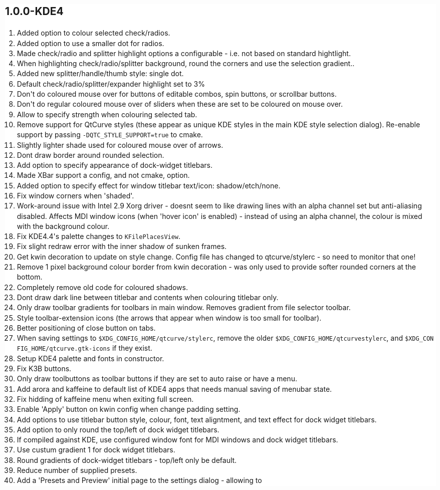 ## 1.0.0-KDE4
1. Added option to colour selected check/radios.
2. Added option to use a smaller dot for radios.
3. Made check/radio and splitter highlight options a configurable - i.e.
   not based on standard hightlight.
4. When highlighting check/radio/splitter background, round the corners and
   use the selection gradient..
5. Added new splitter/handle/thumb style: single dot.
6. Default check/radio/splitter/expander highlight set to 3%
7. Don't do coloured mouse over for buttons of editable combos, spin buttons,
   or scrollbar buttons.
8. Don't do regular coloured mouse over of sliders when these are set to be
   coloured on mouse over.
9. Allow to specify strength when colouring selected tab.
10. Remove support for QtCurve styles (these appear as unique KDE styles in the
    main KDE style selection dialog). Re-enable support by passing
    `-DQTC_STYLE_SUPPORT=true` to cmake.
11. Slightly lighter shade used for coloured mouse over of arrows.
12. Dont draw border around rounded selection.
13. Add option to specify appearance of dock-widget titlebars.
14. Made XBar support a config, and not cmake, option.
15. Added option to specify effect for window titlebar text/icon:
    shadow/etch/none.
16. Fix window corners when 'shaded'.
17. Work-around issue with Intel 2.9 Xorg driver - doesnt seem to like drawing
    lines with an alpha channel set but anti-aliasing disabled. Affects MDI
    window icons (when 'hover icon' is enabled) - instead of using an alpha
    channel, the colour is mixed with the background colour.
18. Fix KDE4.4's palette changes to `KFilePlacesView`.
19. Fix slight redraw error with the inner shadow of sunken frames.
20. Get kwin decoration to update on style change. Config file has changed to
    qtcurve/stylerc - so need to monitor that one!
21. Remove 1 pixel background colour border from kwin decoration - was only used
    to provide softer rounded corners at the bottom.
22. Completely remove old code for coloured shadows.
23. Dont draw dark line between titlebar and contents when colouring
    titlebar only.
24. Only draw toolbar gradients for toolbars in main window. Removes gradient from
    file selector toolbar.
25. Style toolbar-extension icons (the arrows that appear when window is too
    small for toolbar).
26. Better positioning of close button on tabs.
27. When saving settings to `$XDG_CONFIG_HOME/qtcurve/stylerc`, remove the older
    `$XDG_CONFIG_HOME/qtcurvestylerc`, and `$XDG_CONFIG_HOME/qtcurve.gtk-icons`
    if they exist.
28. Setup KDE4 palette and fonts in constructor.
29. Fix K3B buttons.
30. Only draw toolbuttons as toolbar buttons if they are set to auto raise
    or have a menu.
31. Add arora and kaffeine to default list of KDE4 apps that needs manual saving
    of menubar state.
32. Fix hidding of kaffeine menu when exiting full screen.
33. Enable 'Apply' button on kwin config when change padding setting.
34. Add options to use titlebar button style, colour, font, text aligntment,
    and text effect for dock widget titlebars.
35. Add option to only round the top/left of dock widget titlebars.
36. If compiled against KDE, use configured window font for MDI windows and
    dock widget titlebars.
37. Use custum gradient 1 for dock widget titlebars.
38. Round gradients of dock-widget titlebars - top/left only be default.
39. Reduce number of supplied presets.
40. Add a 'Presets and Preview' initial page to the settings dialog - allowing to
